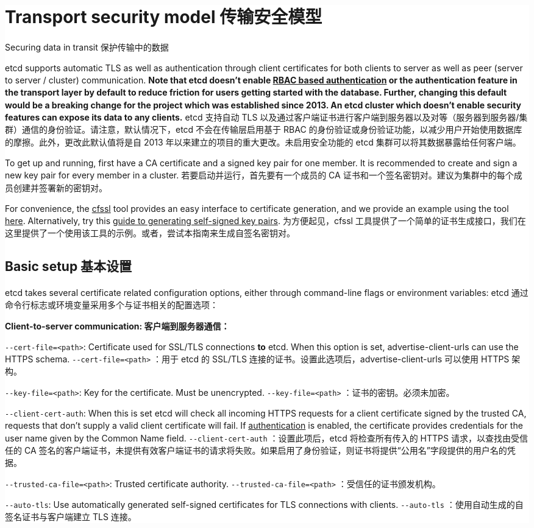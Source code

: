 # Transport security model 传输安全模型

Securing data in transit 保护传输中的数据



etcd supports automatic TLS as well as authentication through client  certificates for both clients to server as well as peer (server to  server / cluster) communication. **Note that etcd doesn’t enable [RBAC based authentication](https://etcd.io/docs/v3.5/op-guide/authentication/) or the authentication feature in the transport layer by default to  reduce friction for users getting started with the database. Further,  changing this default would be a breaking change for the project which  was established since 2013. An etcd cluster which doesn’t enable  security features can expose its data to any clients.**
etcd 支持自动 TLS 以及通过客户端证书进行客户端到服务器以及对等（服务器到服务器/集群）通信的身份验证。请注意，默认情况下，etcd  不会在传输层启用基于 RBAC 的身份验证或身份验证功能，以减少用户开始使用数据库的摩擦。此外，更改此默认值将是自 2013  年以来建立的项目的重大更改。未启用安全功能的 etcd 集群可以将其数据暴露给任何客户端。

To get up and running, first have a CA certificate and a signed key pair  for one member. It is recommended to create and sign a new key pair for  every member in a cluster.
若要启动并运行，首先要有一个成员的 CA 证书和一个签名密钥对。建议为集群中的每个成员创建并签署新的密钥对。

For convenience, the [cfssl](https://github.com/cloudflare/cfssl) tool provides an easy interface to certificate generation, and we provide an example using the tool [here](https://github.com/etcd-io/etcd/tree/master/hack/tls-setup). Alternatively, try this [guide to generating self-signed key pairs](https://github.com/coreos/docs/blob/master/os/generate-self-signed-certificates.md).
为方便起见，cfssl 工具提供了一个简单的证书生成接口，我们在这里提供了一个使用该工具的示例。或者，尝试本指南来生成自签名密钥对。

## Basic setup 基本设置

etcd takes several certificate related configuration options, either through command-line flags or environment variables:
etcd 通过命令行标志或环境变量采用多个与证书相关的配置选项：

**Client-to-server communication:
客户端到服务器通信：**

`--cert-file=<path>`: Certificate used for SSL/TLS connections **to** etcd. When this option is set, advertise-client-urls can use the HTTPS schema.
 `--cert-file=<path>` ：用于 etcd 的 SSL/TLS 连接的证书。设置此选项后，advertise-client-urls 可以使用 HTTPS 架构。

`--key-file=<path>`: Key for the certificate. Must be unencrypted.
 `--key-file=<path>` ：证书的密钥。必须未加密。

`--client-cert-auth`: When this is set etcd will check all incoming HTTPS requests for a  client certificate signed by the trusted CA, requests that don’t supply a valid client certificate will fail. If [authentication](https://etcd.io/docs/v3.5/op-guide/authentication/) is enabled, the certificate provides credentials for the user name given by the Common Name field.
 `--client-cert-auth` ：设置此项后，etcd 将检查所有传入的 HTTPS 请求，以查找由受信任的 CA 签名的客户端证书，未提供有效客户端证书的请求将失败。如果启用了身份验证，则证书将提供“公用名”字段提供的用户名的凭据。

`--trusted-ca-file=<path>`: Trusted certificate authority.
 `--trusted-ca-file=<path>` ：受信任的证书颁发机构。

`--auto-tls`: Use automatically generated self-signed certificates for TLS connections with clients.
 `--auto-tls` ：使用自动生成的自签名证书与客户端建立 TLS 连接。
